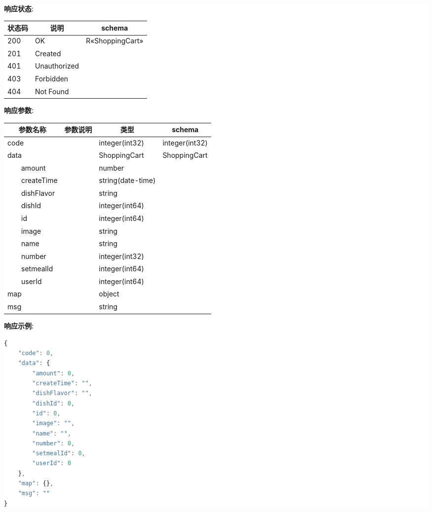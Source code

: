 
**响应状态**:


| 状态码 | 说明 | schema |
| -------- | -------- | ----- | 
|200|OK|R«ShoppingCart»|
|201|Created||
|401|Unauthorized||
|403|Forbidden||
|404|Not Found||


**响应参数**:


| 参数名称 | 参数说明 | 类型 | schema |
| -------- | -------- | ----- |----- | 
|code||integer(int32)|integer(int32)|
|data||ShoppingCart|ShoppingCart|
|&emsp;&emsp;amount||number||
|&emsp;&emsp;createTime||string(date-time)||
|&emsp;&emsp;dishFlavor||string||
|&emsp;&emsp;dishId||integer(int64)||
|&emsp;&emsp;id||integer(int64)||
|&emsp;&emsp;image||string||
|&emsp;&emsp;name||string||
|&emsp;&emsp;number||integer(int32)||
|&emsp;&emsp;setmealId||integer(int64)||
|&emsp;&emsp;userId||integer(int64)||
|map||object||
|msg||string||


**响应示例**:
```javascript
{
	"code": 0,
	"data": {
		"amount": 0,
		"createTime": "",
		"dishFlavor": "",
		"dishId": 0,
		"id": 0,
		"image": "",
		"name": "",
		"number": 0,
		"setmealId": 0,
		"userId": 0
	},
	"map": {},
	"msg": ""
}
```
